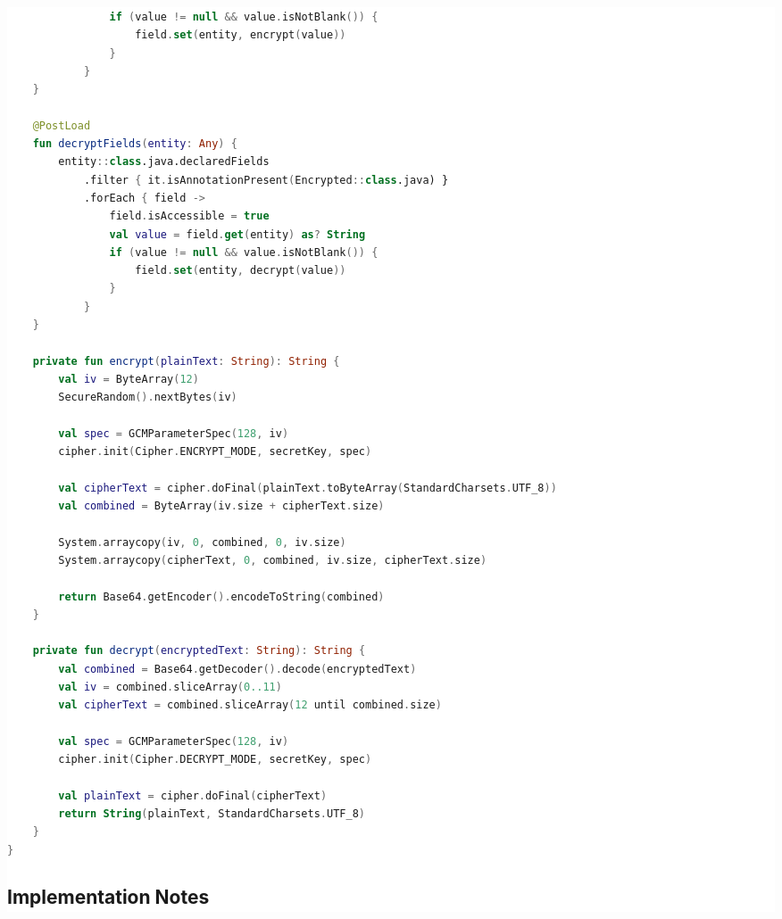 ```kotlin
                if (value != null && value.isNotBlank()) {
                    field.set(entity, encrypt(value))
                }
            }
    }
    
    @PostLoad
    fun decryptFields(entity: Any) {
        entity::class.java.declaredFields
            .filter { it.isAnnotationPresent(Encrypted::class.java) }
            .forEach { field ->
                field.isAccessible = true
                val value = field.get(entity) as? String
                if (value != null && value.isNotBlank()) {
                    field.set(entity, decrypt(value))
                }
            }
    }
    
    private fun encrypt(plainText: String): String {
        val iv = ByteArray(12)
        SecureRandom().nextBytes(iv)
        
        val spec = GCMParameterSpec(128, iv)
        cipher.init(Cipher.ENCRYPT_MODE, secretKey, spec)
        
        val cipherText = cipher.doFinal(plainText.toByteArray(StandardCharsets.UTF_8))
        val combined = ByteArray(iv.size + cipherText.size)
        
        System.arraycopy(iv, 0, combined, 0, iv.size)
        System.arraycopy(cipherText, 0, combined, iv.size, cipherText.size)
        
        return Base64.getEncoder().encodeToString(combined)
    }
    
    private fun decrypt(encryptedText: String): String {
        val combined = Base64.getDecoder().decode(encryptedText)
        val iv = combined.sliceArray(0..11)
        val cipherText = combined.sliceArray(12 until combined.size)
        
        val spec = GCMParameterSpec(128, iv)
        cipher.init(Cipher.DECRYPT_MODE, secretKey, spec)
        
        val plainText = cipher.doFinal(cipherText)
        return String(plainText, StandardCharsets.UTF_8)
    }
}
```

## Implementation Notes
